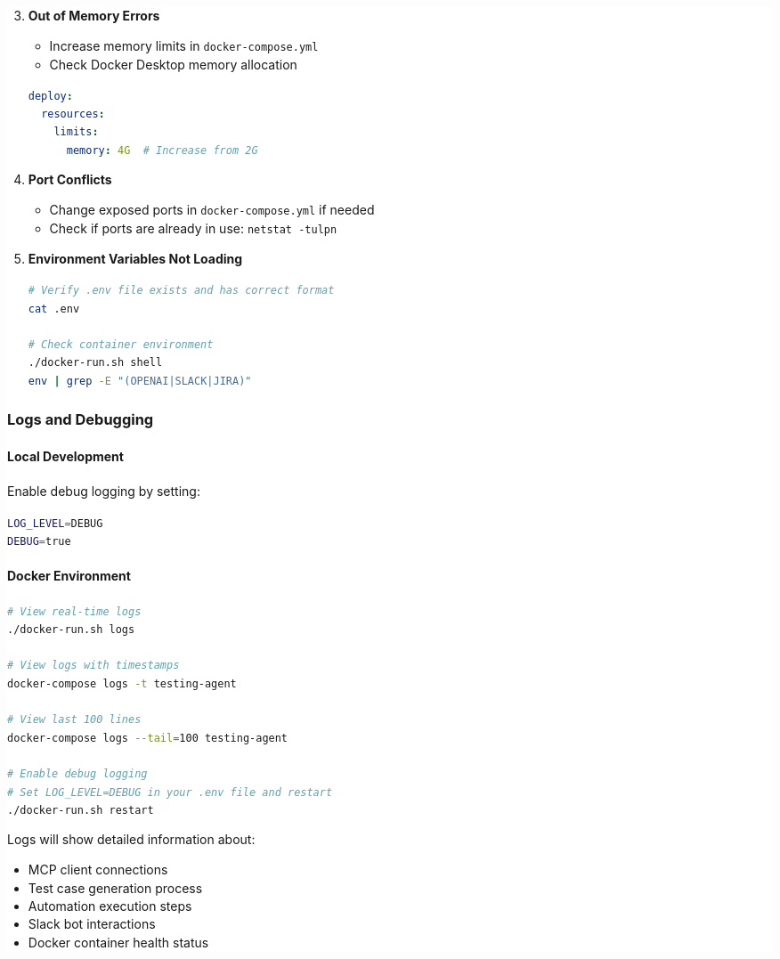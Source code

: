 3. **Out of Memory Errors**
   - Increase memory limits in `docker-compose.yml`
   - Check Docker Desktop memory allocation
   ```yaml
   deploy:
     resources:
       limits:
         memory: 4G  # Increase from 2G
   ```

4. **Port Conflicts**
   - Change exposed ports in `docker-compose.yml` if needed
   - Check if ports are already in use: `netstat -tulpn`

5. **Environment Variables Not Loading**
   ```bash
   # Verify .env file exists and has correct format
   cat .env
   
   # Check container environment
   ./docker-run.sh shell
   env | grep -E "(OPENAI|SLACK|JIRA)"
   ```

### Logs and Debugging

#### Local Development
Enable debug logging by setting:
```bash
LOG_LEVEL=DEBUG
DEBUG=true
```

#### Docker Environment
```bash
# View real-time logs
./docker-run.sh logs

# View logs with timestamps
docker-compose logs -t testing-agent

# View last 100 lines
docker-compose logs --tail=100 testing-agent

# Enable debug logging
# Set LOG_LEVEL=DEBUG in your .env file and restart
./docker-run.sh restart
```

Logs will show detailed information about:
- MCP client connections
- Test case generation process
- Automation execution steps
- Slack bot interactions
- Docker container health status
